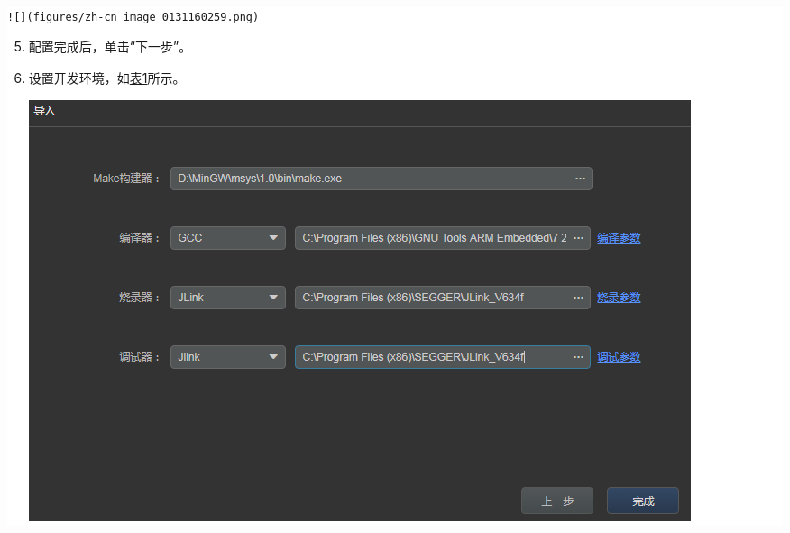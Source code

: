     ![](figures/zh-cn_image_0131160259.png)

5.  配置完成后，单击“下一步”。
6.  设置开发环境，如[表1](#table5018758615458)所示。

    ![](figures/zh-cn_image_0132303275.png)
